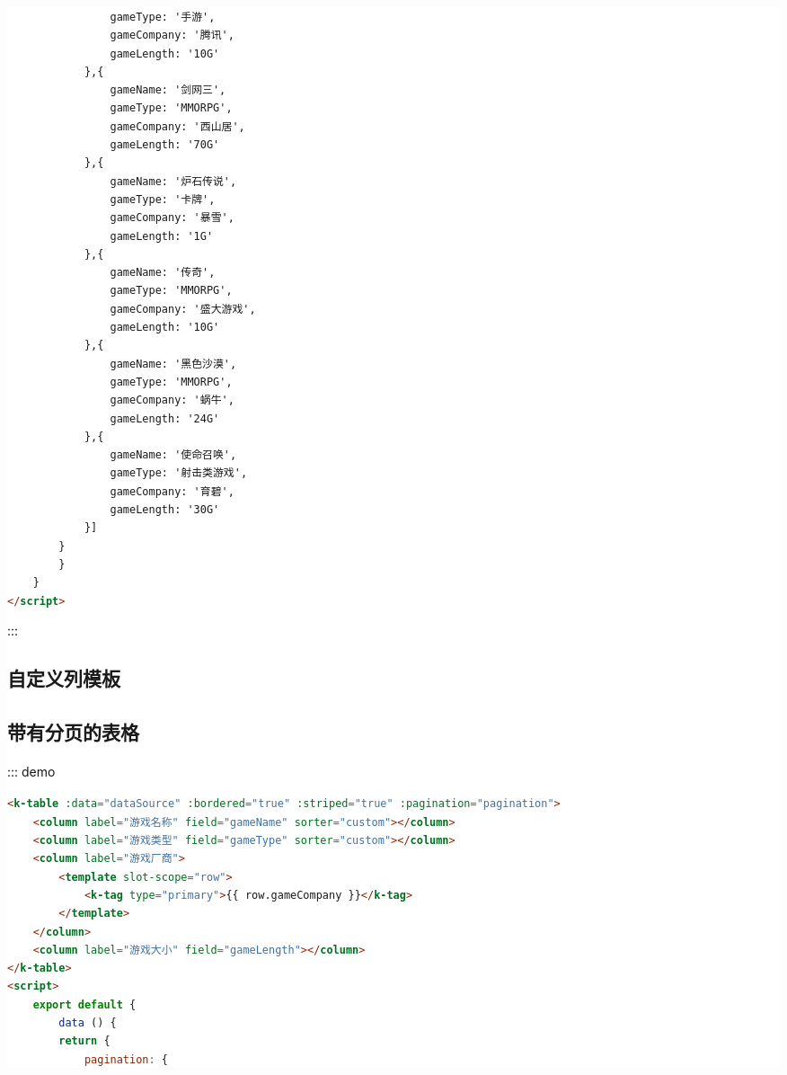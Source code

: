 ``` html
                gameType: '手游',
                gameCompany: '腾讯',
                gameLength: '10G'
            },{
                gameName: '剑网三',
                gameType: 'MMORPG',
                gameCompany: '西山居',
                gameLength: '70G'
            },{
                gameName: '炉石传说',
                gameType: '卡牌',
                gameCompany: '暴雪',
                gameLength: '1G'
            },{
                gameName: '传奇',
                gameType: 'MMORPG',
                gameCompany: '盛大游戏',
                gameLength: '10G'
            },{
                gameName: '黑色沙漠',
                gameType: 'MMORPG',
                gameCompany: '蜗牛',
                gameLength: '24G'
            },{
                gameName: '使命召唤',
                gameType: '射击类游戏',
                gameCompany: '育碧',
                gameLength: '30G'
            }]
        }
        }
    }
</script>
```
:::

## 自定义列模板
<div class="demo-block">

</div>

## 带有分页的表格
<div class="demo-block">

</div>

::: demo
``` html
<k-table :data="dataSource" :bordered="true" :striped="true" :pagination="pagination">
    <column label="游戏名称" field="gameName" sorter="custom"></column>
    <column label="游戏类型" field="gameType" sorter="custom"></column>
    <column label="游戏厂商">
        <template slot-scope="row">
            <k-tag type="primary">{{ row.gameCompany }}</k-tag>
        </template>
    </column>
    <column label="游戏大小" field="gameLength"></column>
</k-table>
<script>
    export default {
        data () {
        return {
            pagination: {
```